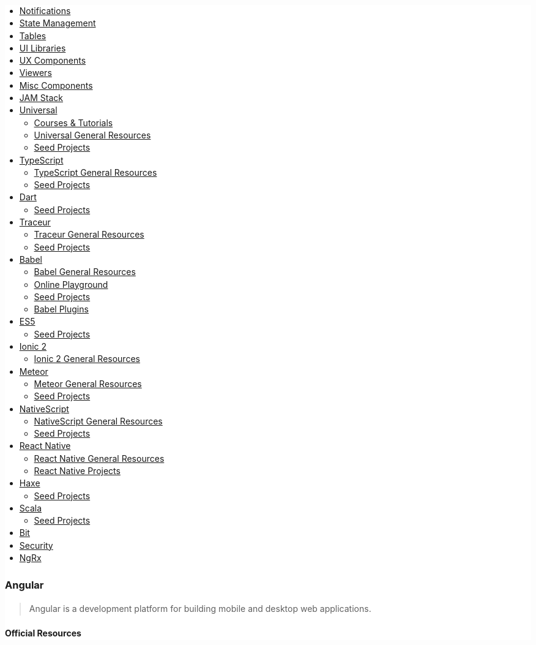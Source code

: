   - [Notifications](#notifications)
  - [State Management](#state-management)
  - [Tables](#tables)
  - [UI Libraries](#ui-libraries)
  - [UX Components](#ux-components)
  - [Viewers](#viewers)
  - [Misc Components](#misc-components)
- [JAM Stack](#jam-stack)
- [Universal](#universal-angular-2)
  - [Courses & Tutorials](#universal-courses-and-tutorials)
  - [Universal General Resources](#universal-general-resources)
  - [Seed Projects](#universal-seed-projects)
- [TypeScript](#angular-2-in-typescript)
  - [TypeScript General Resources](#typescript-general-resources)
  - [Seed Projects](#typescript-seed-projects)
- [Dart](#angular-2-in-dart)
  - [Seed Projects](#dart-seed-projects)
- [Traceur](#angular-2-in-traceur)
  - [Traceur General Resources](#traceur-general-resources)
  - [Seed Projects](#traceur-seed-projects)
- [Babel](#angular-2-in-babel)
  - [Babel General Resources](#babel-general-resources)
  - [Online Playground](#babel-angular-2-online-playground)
  - [Seed Projects](#babel-seed-projects)
  - [Babel Plugins](#babel-plugins)
- [ES5](#angular-2-in-es5)
  - [Seed Projects](#es5-seed-projects)
- [Ionic 2](#ionic-2-in-angular-2)
  - [Ionic 2 General Resources](#ionic-2-general-resources)
- [Meteor](#meteor-in-angular-2)
  - [Meteor General Resources](#meteor-general-resources)
  - [Seed Projects](#meteor-seed-projects)
- [NativeScript](#angular-2-in-nativescript)
  - [NativeScript General Resources](#nativescript-general-resources)
  - [Seed Projects](#nativescript-seed-projects)
- [React Native](#angular-2-in-react-native)
  - [React Native General Resources](#react-native-general-resources)
  - [React Native Projects](#react-native-projects)
- [Haxe](#angular-2-in-haxe)
  - [Seed Projects](#haxe-seed-projects)
- [Scala](#angular-2-in-scala)
  - [Seed Projects](#scala-seed-projects)
- [Bit](#angular-2-components-with-bit)
- [Security](#security)
- [NgRx](#ngrx)

### Angular

> Angular is a development platform for building mobile and desktop web applications.

#### Official Resources
